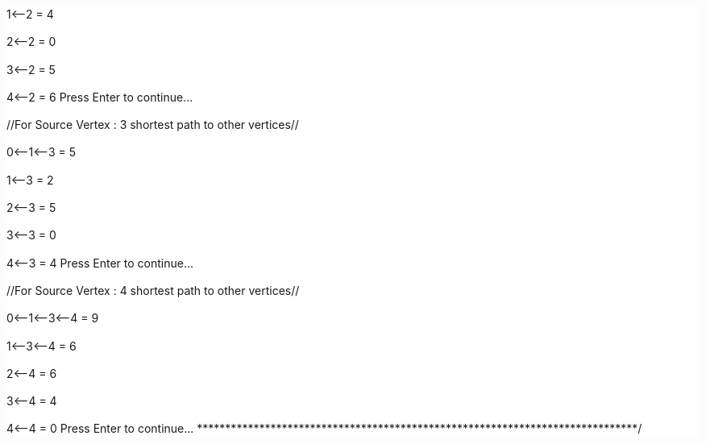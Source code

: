 1<--2 = 4

2<--2 = 0

3<--2 = 5

4<--2 = 6
Press Enter to continue...

//For Source Vertex : 3 shortest path to other vertices//

0<--1<--3 = 5

1<--3 = 2

2<--3 = 5

3<--3 = 0

4<--3 = 4
Press Enter to continue...

//For Source Vertex : 4 shortest path to other vertices//

0<--1<--3<--4 = 9

1<--3<--4 = 6

2<--4 = 6

3<--4 = 4

4<--4 = 0
Press Enter to continue...
******************************************************************************/

</pre>
